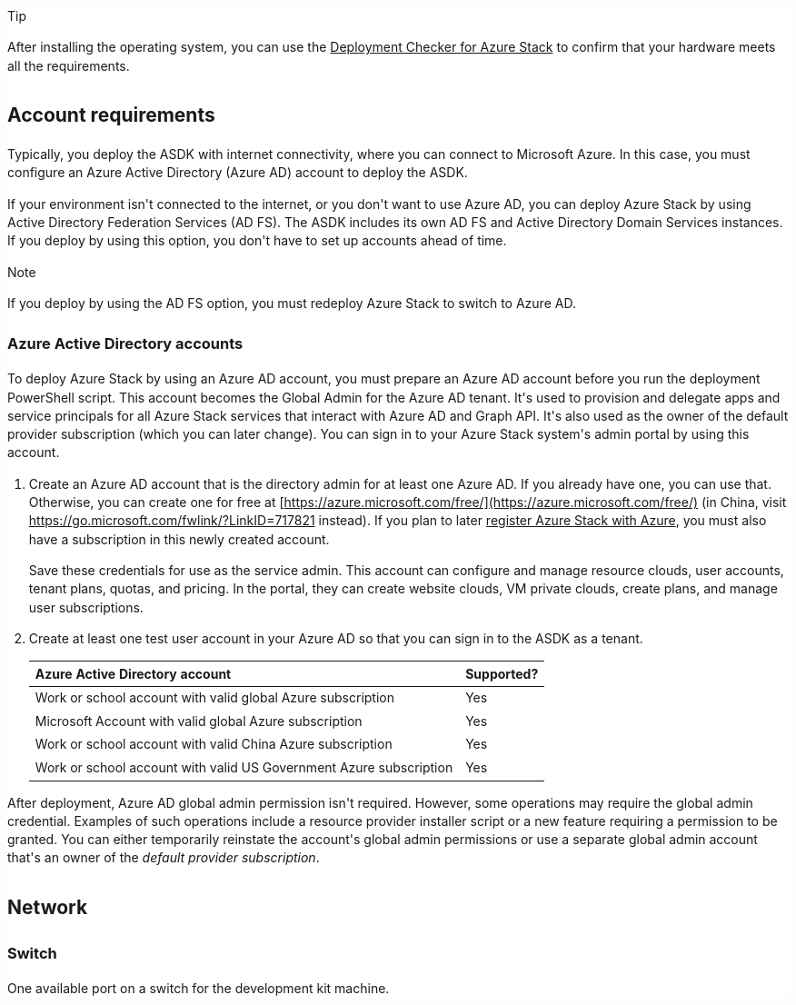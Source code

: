 > [!TIP]
> After installing the operating system, you can use the [Deployment Checker for Azure Stack](https://gallery.technet.microsoft.com/Deployment-Checker-for-50e0f51b) to confirm that your hardware meets all the requirements.

## Account requirements
Typically, you deploy the ASDK with internet connectivity, where you can connect to Microsoft Azure. In this case, you must configure an Azure Active Directory (Azure AD) account to deploy the ASDK.

If your environment isn't connected to the internet, or you don't want to use Azure AD, you can deploy Azure Stack by using Active Directory Federation Services (AD FS). The ASDK includes its own AD FS and Active Directory Domain Services instances. If you deploy by using this option, you don't have to set up accounts ahead of time.

> [!NOTE]
> If you deploy by using the AD FS option, you must redeploy Azure Stack to switch to Azure AD.

### Azure Active Directory accounts
To deploy Azure Stack by using an Azure AD account, you must prepare an Azure AD account before you run the deployment PowerShell script. This account becomes the Global Admin for the Azure AD tenant. It's used to provision and delegate apps and service principals for all Azure Stack services that interact with Azure AD and Graph API. It's also used as the owner of the default provider subscription (which you can later change). You can sign in to your Azure Stack system's admin portal by using this account.

1. Create an Azure AD account that is the directory admin for at least one Azure AD. If you already have one, you can use that. Otherwise, you can create one for free at [https://azure.microsoft.com/free/](https://azure.microsoft.com/free/) (in China, visit <https://go.microsoft.com/fwlink/?LinkID=717821> instead). If you plan to later [register Azure Stack with Azure](asdk-register.md), you must also have a subscription in this newly created account.
   
    Save these credentials for use as the service admin. This account can configure and manage resource clouds, user accounts, tenant plans, quotas, and pricing. In the portal, they can create website clouds, VM private clouds, create plans, and manage user subscriptions.
1. Create at least one test user account in your Azure AD so that you can sign in to the ASDK as a tenant.
   
   | **Azure Active Directory account** | **Supported?** |
   | --- | --- |
   | Work or school account with valid global Azure subscription |Yes |
   | Microsoft Account with valid global Azure subscription |Yes |
   | Work or school account with valid China Azure subscription |Yes |
   | Work or school account with valid US Government Azure subscription |Yes |

After deployment, Azure AD global admin permission isn't required. However, some operations may require the global admin credential. Examples of such operations include a resource provider installer script or a new feature requiring a permission to be granted. You can either temporarily reinstate the account's global admin permissions or use a separate global admin account that's an owner of the *default provider subscription*.

## Network
### Switch
One available port on a switch for the development kit machine.  
